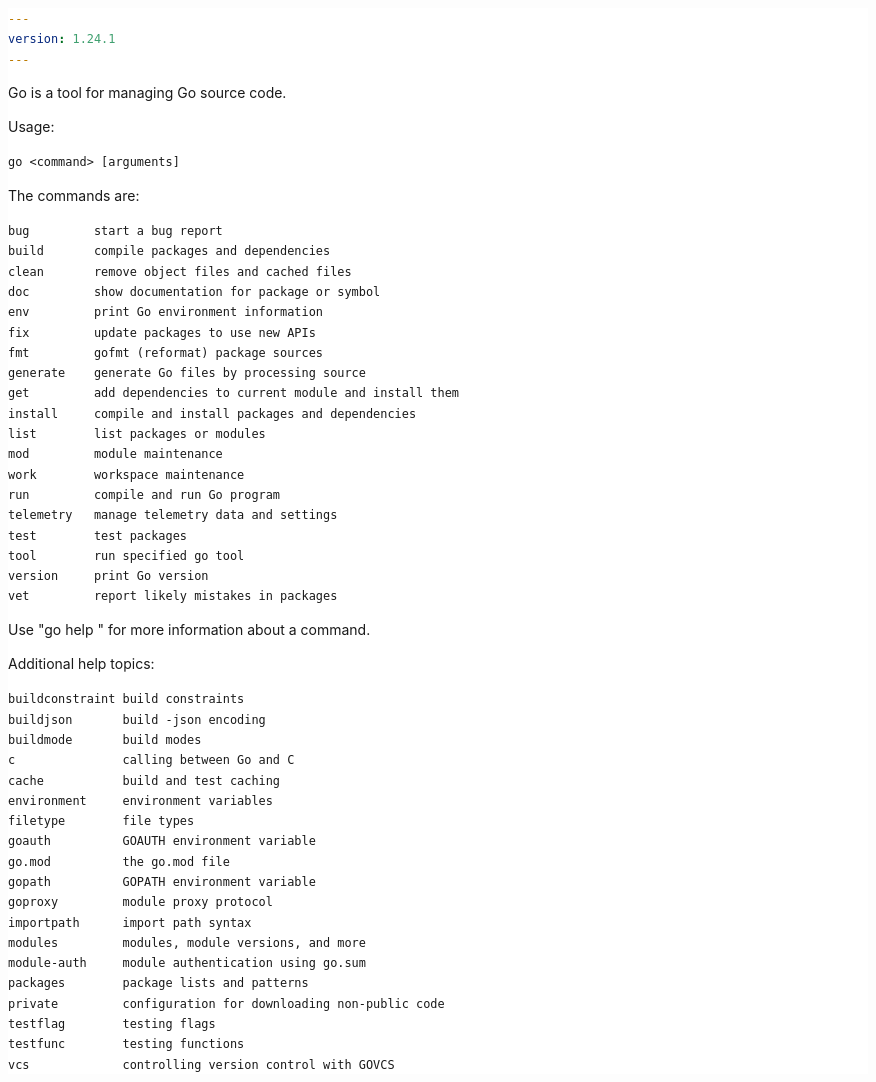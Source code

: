 ```yaml
---
version: 1.24.1
---
```

Go is a tool for managing Go source code.

Usage:

```
go <command> [arguments]
```

The commands are:

```
bug         start a bug report
build       compile packages and dependencies
clean       remove object files and cached files
doc         show documentation for package or symbol
env         print Go environment information
fix         update packages to use new APIs
fmt         gofmt (reformat) package sources
generate    generate Go files by processing source
get         add dependencies to current module and install them
install     compile and install packages and dependencies
list        list packages or modules
mod         module maintenance
work        workspace maintenance
run         compile and run Go program
telemetry   manage telemetry data and settings
test        test packages
tool        run specified go tool
version     print Go version
vet         report likely mistakes in packages
```

Use "go help <command>" for more information about a command.

Additional help topics:

```
buildconstraint build constraints
buildjson       build -json encoding
buildmode       build modes
c               calling between Go and C
cache           build and test caching
environment     environment variables
filetype        file types
goauth          GOAUTH environment variable
go.mod          the go.mod file
gopath          GOPATH environment variable
goproxy         module proxy protocol
importpath      import path syntax
modules         modules, module versions, and more
module-auth     module authentication using go.sum
packages        package lists and patterns
private         configuration for downloading non-public code
testflag        testing flags
testfunc        testing functions
vcs             controlling version control with GOVCS
```
